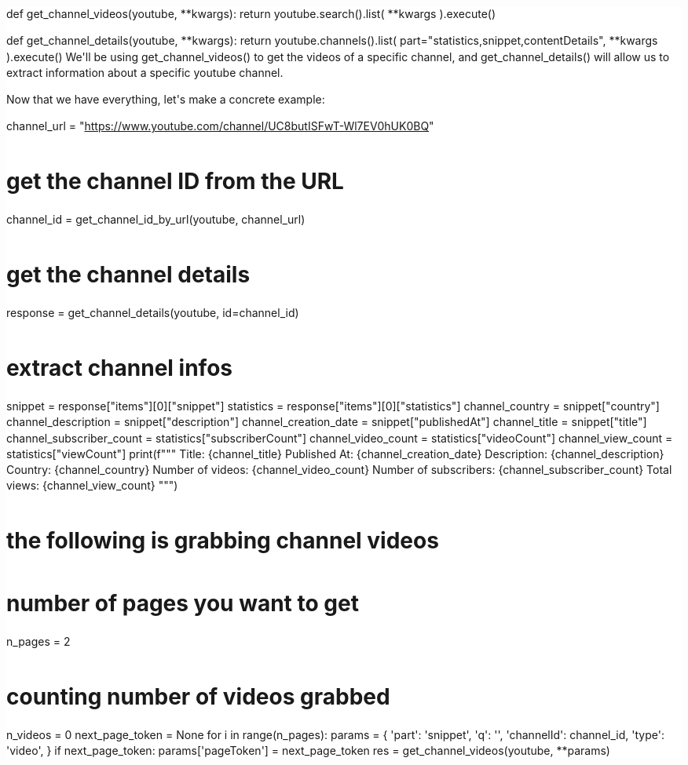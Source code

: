 def get_channel_videos(youtube, **kwargs):
    return youtube.search().list(
        **kwargs
    ).execute()


def get_channel_details(youtube, **kwargs):
    return youtube.channels().list(
        part="statistics,snippet,contentDetails",
        **kwargs
    ).execute()
We'll be using get_channel_videos() to get the videos of a specific channel, and get_channel_details() will allow us to extract information about a specific youtube channel.

Now that we have everything, let's make a concrete example:

channel_url = "https://www.youtube.com/channel/UC8butISFwT-Wl7EV0hUK0BQ"
# get the channel ID from the URL
channel_id = get_channel_id_by_url(youtube, channel_url)
# get the channel details
response = get_channel_details(youtube, id=channel_id)
# extract channel infos
snippet = response["items"][0]["snippet"]
statistics = response["items"][0]["statistics"]
channel_country = snippet["country"]
channel_description = snippet["description"]
channel_creation_date = snippet["publishedAt"]
channel_title = snippet["title"]
channel_subscriber_count = statistics["subscriberCount"]
channel_video_count = statistics["videoCount"]
channel_view_count  = statistics["viewCount"]
print(f"""
Title: {channel_title}
Published At: {channel_creation_date}
Description: {channel_description}
Country: {channel_country}
Number of videos: {channel_video_count}
Number of subscribers: {channel_subscriber_count}
Total views: {channel_view_count}
""")
# the following is grabbing channel videos
# number of pages you want to get
n_pages = 2
# counting number of videos grabbed
n_videos = 0
next_page_token = None
for i in range(n_pages):
    params = {
        'part': 'snippet',
        'q': '',
        'channelId': channel_id,
        'type': 'video',
    }
    if next_page_token:
        params['pageToken'] = next_page_token
    res = get_channel_videos(youtube, **params)